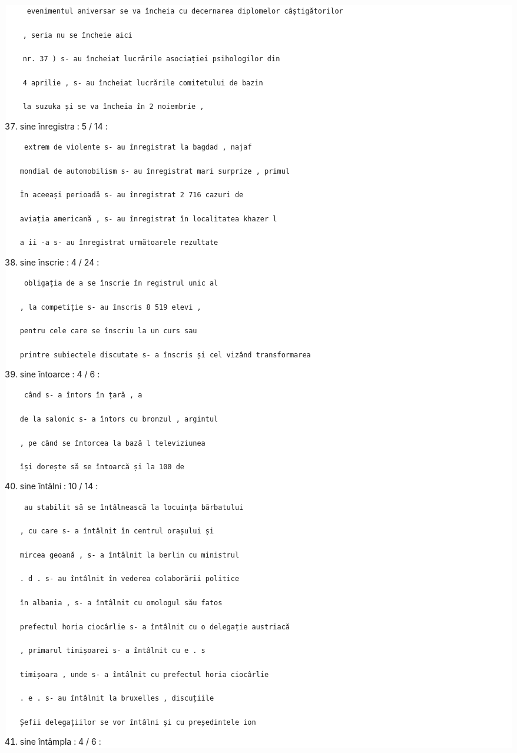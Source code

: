 		 evenimentul aniversar se va încheia cu decernarea diplomelor câștigătorilor

		, seria nu se încheie aici

		nr. 37 ) s- au încheiat lucrările asociației psihologilor din

		4 aprilie , s- au încheiat lucrările comitetului de bazin

		la suzuka și se va încheia în 2 noiembrie ,

37. sine înregistra : 5  / 14 :

		 extrem de violente s- au înregistrat la bagdad , najaf

		mondial de automobilism s- au înregistrat mari surprize , primul

		În aceeași perioadă s- au înregistrat 2 716 cazuri de

		aviația americană , s- au înregistrat în localitatea khazer l

		a ii -a s- au înregistrat următoarele rezultate

38. sine înscrie : 4  / 24 :

		 obligația de a se înscrie în registrul unic al

		, la competiție s- au înscris 8 519 elevi ,

		pentru cele care se înscriu la un curs sau

		printre subiectele discutate s- a înscris și cel vizând transformarea

39. sine întoarce : 4  / 6 :

		 când s- a întors în țară , a

		de la salonic s- a întors cu bronzul , argintul

		, pe când se întorcea la bază l televiziunea

		își dorește să se întoarcă și la 100 de

40. sine întâlni : 10  / 14 :

		 au stabilit să se întâlnească la locuința bărbatului

		, cu care s- a întâlnit în centrul orașului și

		mircea geoană , s- a întâlnit la berlin cu ministrul

		. d . s- au întâlnit în vederea colaborării politice

		în albania , s- a întâlnit cu omologul său fatos

		prefectul horia ciocârlie s- a întâlnit cu o delegație austriacă

		, primarul timișoarei s- a întâlnit cu e . s

		timișoara , unde s- a întâlnit cu prefectul horia ciocârlie

		. e . s- au întâlnit la bruxelles , discuțiile

		Șefii delegațiilor se vor întâlni și cu președintele ion

41. sine întâmpla : 4  / 6 :
